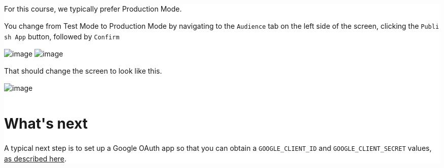 For this course, we typically prefer Production Mode.

You change from Test Mode to Production Mode by navigating to the `Audience` tab on the left side of the screen, clicking the `Publish App` button, followed by `Confirm`

<img width="400" alt="image" src="https://github.com/user-attachments/assets/329ee006-c2b6-4560-937f-7e7f9443889d">

<img width="400" alt="image" src="https://user-images.githubusercontent.com/1119017/159960531-7911ba19-ccbe-465b-a37c-c46f98614c13.png">
 
That should change the screen to look like this.

<img width="400" alt="image" src="https://github.com/user-attachments/assets/7f970ea0-f1c5-4e16-9fe8-da6752e5856a">

# What's next

A typical next step is to set up a Google OAuth app so that you can obtain a `GOOGLE_CLIENT_ID` and `GOOGLE_CLIENT_SECRET` values, [as 
described here](/topics/oauth/oauth_google_setup.html).
